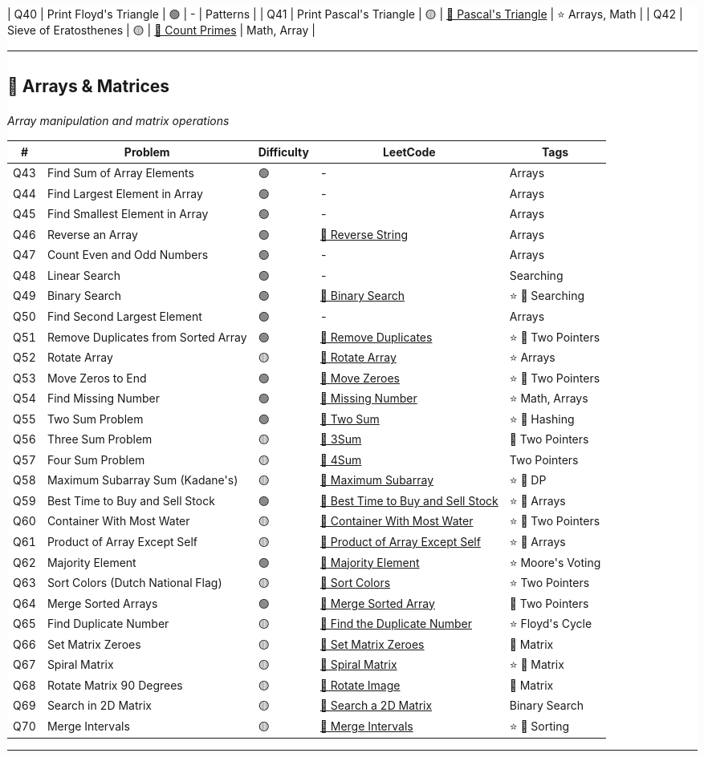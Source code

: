 | Q40 | Print Floyd's Triangle | 🟢 | - | Patterns |
| Q41 | Print Pascal's Triangle | 🟡 | [🔗 Pascal's Triangle](https://leetcode.com/problems/pascals-triangle/) | ⭐ Arrays, Math |
| Q42 | Sieve of Eratosthenes | 🟡 | [🔗 Count Primes](https://leetcode.com/problems/count-primes/) | Math, Array |

---

## 🔵 Arrays & Matrices

*Array manipulation and matrix operations*

| # | Problem | Difficulty | LeetCode | Tags |
|---|---------|------------|----------|------|
| Q43 | Find Sum of Array Elements | 🟢 | - | Arrays |
| Q44 | Find Largest Element in Array | 🟢 | - | Arrays |
| Q45 | Find Smallest Element in Array | 🟢 | - | Arrays |
| Q46 | Reverse an Array | 🟢 | [🔗 Reverse String](https://leetcode.com/problems/reverse-string/) | Arrays |
| Q47 | Count Even and Odd Numbers | 🟢 | - | Arrays |
| Q48 | Linear Search | 🟢 | - | Searching |
| Q49 | Binary Search | 🟢 | [🔗 Binary Search](https://leetcode.com/problems/binary-search/) | ⭐ 🎯 Searching |
| Q50 | Find Second Largest Element | 🟢 | - | Arrays |
| Q51 | Remove Duplicates from Sorted Array | 🟢 | [🔗 Remove Duplicates](https://leetcode.com/problems/remove-duplicates-from-sorted-array/) | ⭐ 🎯 Two Pointers |
| Q52 | Rotate Array | 🟡 | [🔗 Rotate Array](https://leetcode.com/problems/rotate-array/) | ⭐ Arrays |
| Q53 | Move Zeros to End | 🟢 | [🔗 Move Zeroes](https://leetcode.com/problems/move-zeroes/) | ⭐ 🎯 Two Pointers |
| Q54 | Find Missing Number | 🟢 | [🔗 Missing Number](https://leetcode.com/problems/missing-number/) | ⭐ Math, Arrays |
| Q55 | Two Sum Problem | 🟢 | [🔗 Two Sum](https://leetcode.com/problems/two-sum/) | ⭐ 🎯 Hashing |
| Q56 | Three Sum Problem | 🟡 | [🔗 3Sum](https://leetcode.com/problems/3sum/) | 🎯 Two Pointers |
| Q57 | Four Sum Problem | 🟡 | [🔗 4Sum](https://leetcode.com/problems/4sum/) | Two Pointers |
| Q58 | Maximum Subarray Sum (Kadane's) | 🟡 | [🔗 Maximum Subarray](https://leetcode.com/problems/maximum-subarray/) | ⭐ 🎯 DP |
| Q59 | Best Time to Buy and Sell Stock | 🟢 | [🔗 Best Time to Buy and Sell Stock](https://leetcode.com/problems/best-time-to-buy-and-sell-stock/) | ⭐ 🎯 Arrays |
| Q60 | Container With Most Water | 🟡 | [🔗 Container With Most Water](https://leetcode.com/problems/container-with-most-water/) | ⭐ 🎯 Two Pointers |
| Q61 | Product of Array Except Self | 🟡 | [🔗 Product of Array Except Self](https://leetcode.com/problems/product-of-array-except-self/) | ⭐ 🎯 Arrays |
| Q62 | Majority Element | 🟢 | [🔗 Majority Element](https://leetcode.com/problems/majority-element/) | ⭐ Moore's Voting |
| Q63 | Sort Colors (Dutch National Flag) | 🟡 | [🔗 Sort Colors](https://leetcode.com/problems/sort-colors/) | ⭐ Two Pointers |
| Q64 | Merge Sorted Arrays | 🟢 | [🔗 Merge Sorted Array](https://leetcode.com/problems/merge-sorted-array/) | 🎯 Two Pointers |
| Q65 | Find Duplicate Number | 🟡 | [🔗 Find the Duplicate Number](https://leetcode.com/problems/find-the-duplicate-number/) | ⭐ Floyd's Cycle |
| Q66 | Set Matrix Zeroes | 🟡 | [🔗 Set Matrix Zeroes](https://leetcode.com/problems/set-matrix-zeroes/) | 🎯 Matrix |
| Q67 | Spiral Matrix | 🟡 | [🔗 Spiral Matrix](https://leetcode.com/problems/spiral-matrix/) | ⭐ 🎯 Matrix |
| Q68 | Rotate Matrix 90 Degrees | 🟡 | [🔗 Rotate Image](https://leetcode.com/problems/rotate-image/) | 🎯 Matrix |
| Q69 | Search in 2D Matrix | 🟡 | [🔗 Search a 2D Matrix](https://leetcode.com/problems/search-a-2d-matrix/) | Binary Search |
| Q70 | Merge Intervals | 🟡 | [🔗 Merge Intervals](https://leetcode.com/problems/merge-intervals/) | ⭐ 🎯 Sorting |

---